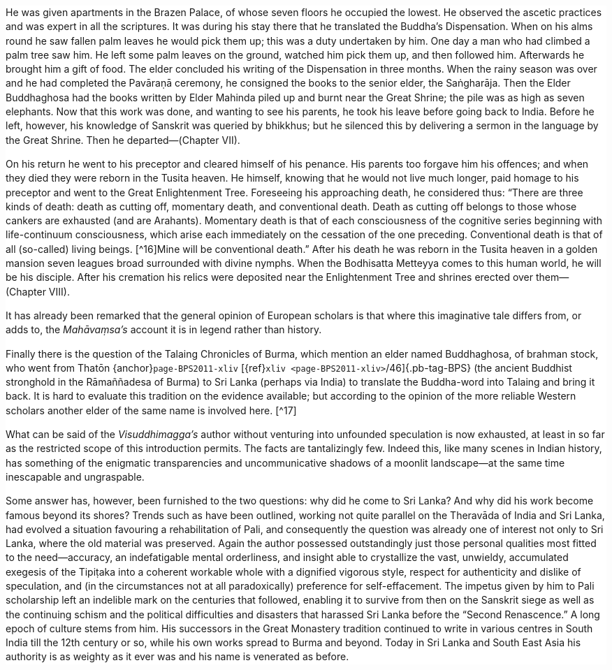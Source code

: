 He was given apartments in the Brazen Palace, of whose seven floors he occupied the lowest. He observed the ascetic practices and was expert in all the scriptures. It was during his stay there that he translated the Buddha’s Dispensation. When on his alms round he saw fallen palm leaves he would pick them up; this was a duty undertaken by him. One day a man who had climbed a palm tree saw him. He left some palm leaves on the ground, watched him pick them up, and then followed him. Afterwards he brought him a gift of food. The elder concluded his writing of the Dispensation in three months. When the rainy season was over and he had completed the Pavāraṇā ceremony, he consigned the books to the senior elder, the Saṅgharāja. Then the Elder Buddhaghosa had the books written by Elder Mahinda piled up and burnt near the Great Shrine; the pile was as high as seven elephants. Now that this work was done, and wanting to see his parents, he took his leave before going back to India. Before he left, however, his knowledge of Sanskrit was queried by bhikkhus; but he silenced this by delivering a sermon in the language by the Great Shrine. Then he departed—(Chapter VII).

On his return he went to his preceptor and cleared himself of his penance. His parents too forgave him his offences; and when they died they were reborn in the Tusita heaven. He himself, knowing that he would not live much longer, paid homage to his preceptor and went to the Great Enlightenment Tree. Foreseeing his approaching death, he considered thus: “There are three kinds of death: death as cutting off, momentary death, and conventional death. Death as cutting off belongs to those whose cankers are exhausted (and are Arahants). Momentary death is that of each consciousness of the cognitive series beginning with life-continuum consciousness, which arise each immediately on the cessation of the one preceding. Conventional death is that of all (so-called) living beings. [^16]Mine will be conventional death.” After his death he was reborn in the Tusita heaven in a golden mansion seven leagues broad surrounded with divine nymphs. When the Bodhisatta Metteyya comes to this human world, he will be his disciple. After his cremation his relics were deposited near the Enlightenment Tree and shrines erected over them—(Chapter VIII).

It has already been remarked that the general opinion of European scholars is that where this imaginative tale differs from, or adds to, the *Mahāvaṃsa’s* account it is in legend rather than history.

Finally there is the question of the Talaing Chronicles of Burma, which mention an elder named Buddhaghosa, of brahman stock, who went from Thatōn {anchor}`page-BPS2011-xliv` [{ref}`xliv <page-BPS2011-xliv>`/46]{.pb-tag-BPS} (the ancient Buddhist stronghold in the Rāmaññadesa of Burma) to Sri Lanka (perhaps via India) to translate the Buddha-word into Talaing and bring it back. It is hard to evaluate this tradition on the evidence available; but according to the opinion of the more reliable Western scholars another elder of the same name is involved here. [^17]

What can be said of the *Visuddhimagga’s* author without venturing into unfounded speculation is now exhausted, at least in so far as the restricted scope of this introduction permits. The facts are tantalizingly few. Indeed this, like many scenes in Indian history, has something of the enigmatic transparencies and uncommunicative shadows of a moonlit landscape—at the same time inescapable and ungraspable.

Some answer has, however, been furnished to the two questions: why did he come to Sri Lanka? And why did his work become famous beyond its shores? Trends such as have been outlined, working not quite parallel on the Theravāda of India and Sri Lanka, had evolved a situation favouring a rehabilitation of Pali, and consequently the question was already one of interest not only to Sri Lanka, where the old material was preserved. Again the author possessed outstandingly just those personal qualities most fitted to the need—accuracy, an indefatigable mental orderliness, and insight able to crystallize the vast, unwieldy, accumulated exegesis of the Tipiṭaka into a coherent workable whole with a dignified vigorous style, respect for authenticity and dislike of speculation, and (in the circumstances not at all paradoxically) preference for self-effacement. The impetus given by him to Pali scholarship left an indelible mark on the centuries that followed, enabling it to survive from then on the Sanskrit siege as well as the continuing schism and the political difficulties and disasters that harassed Sri Lanka before the “Second Renascence.” A long epoch of culture stems from him. His successors in the Great Monastery tradition continued to write in various centres in South India till the 12th century or so, while his own works spread to Burma and beyond. Today in Sri Lanka and South East Asia his authority is as weighty as it ever was and his name is venerated as before.
